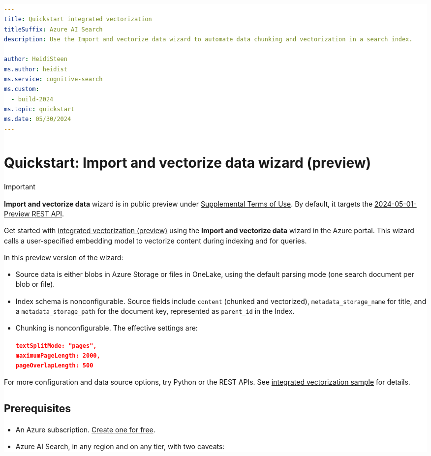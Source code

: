 ```yaml
---
title: Quickstart integrated vectorization
titleSuffix: Azure AI Search
description: Use the Import and vectorize data wizard to automate data chunking and vectorization in a search index.

author: HeidiSteen
ms.author: heidist
ms.service: cognitive-search
ms.custom:
  - build-2024
ms.topic: quickstart
ms.date: 05/30/2024
---
```


# Quickstart: Import and vectorize data wizard (preview)

> [!IMPORTANT]
> **Import and vectorize data** wizard is in public preview under [Supplemental Terms of Use](https://azure.microsoft.com/support/legal/preview-supplemental-terms/). By default, it targets the [2024-05-01-Preview REST API](/rest/api/searchservice/skillsets/create-or-update?view=rest-searchservice-2024-05-01-preview&preserve-view=true).

Get started with [integrated vectorization (preview)](vector-search-integrated-vectorization.md) using the **Import and vectorize data** wizard in the Azure portal. This wizard calls a user-specified embedding model to vectorize content during indexing and for queries.

In this preview version of the wizard:

+ Source data is either blobs in Azure Storage or files in OneLake, using the default parsing mode (one search document per blob or file).
+ Index schema is nonconfigurable. Source fields include `content` (chunked and vectorized), `metadata_storage_name` for title, and a `metadata_storage_path` for the document key, represented as `parent_id` in the Index.
+ Chunking is nonconfigurable. The effective settings are:

  ```json
  textSplitMode: "pages",
  maximumPageLength: 2000,
  pageOverlapLength: 500
  ```

For more configuration and data source options, try Python or the REST APIs. See [integrated vectorization sample](https://github.com/Azure/azure-search-vector-samples/blob/main/demo-python/code/integrated-vectorization/azure-search-integrated-vectorization-sample.ipynb) for details.

## Prerequisites

+ An Azure subscription. [Create one for free](https://azure.microsoft.com/free/).

+ Azure AI Search, in any region and on any tier, with two caveats:
